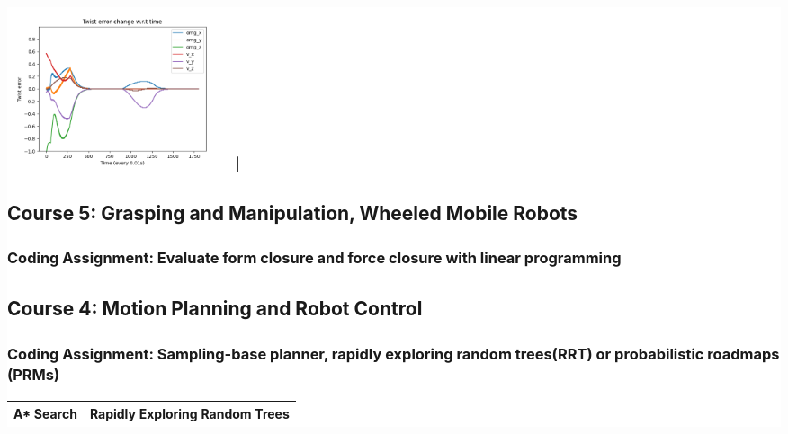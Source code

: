 <img src="./project6/new_task_error_plot.png" width="250" height="180" /> |


## Course 5: Grasping and Manipulation, Wheeled Mobile Robots
### Coding Assignment: Evaluate form closure and force closure with linear programming


## Course 4: Motion Planning and Robot Control
### Coding Assignment: Sampling-base planner, rapidly exploring random trees(RRT) or probabilistic roadmaps (PRMs)

| A* Search |  Rapidly Exploring Random Trees|
:---:|:---: